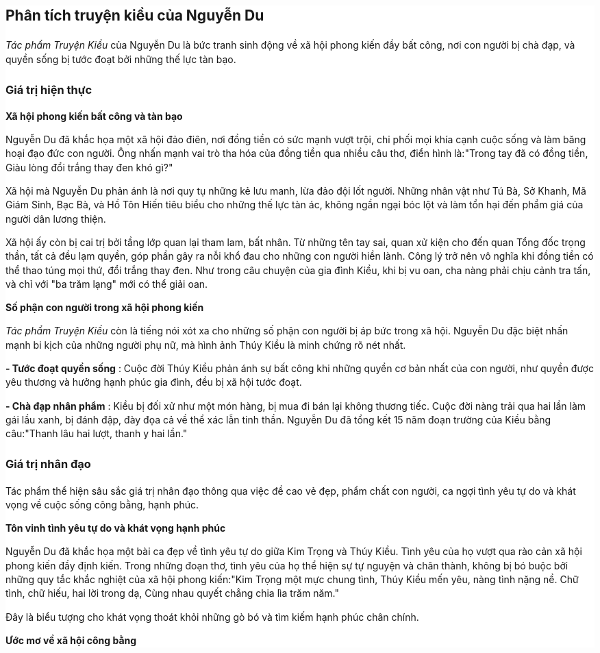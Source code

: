 ## **Phân tích truyện kiều của Nguyễn Du**

 _Tác phẩm Truyện Kiều_ của Nguyễn Du là bức tranh sinh động về xã hội phong kiến đầy bất công, nơi con người bị chà đạp, và quyền sống bị tước đoạt bởi những thế lực tàn bạo.

### Giá trị hiện thực

**Xã hội phong kiến bất công và tàn bạo**

Nguyễn Du đã khắc họa một xã hội đảo điên, nơi đồng tiền có sức mạnh vượt trội, chi phối mọi khía cạnh cuộc sống và làm băng hoại đạo đức con người. Ông nhấn mạnh vai trò tha hóa của đồng tiền qua nhiều câu thơ, điển hình là:"Trong tay đã có đồng tiền,
Giàu lòng đổi trắng thay đen khó gì?"

Xã hội mà Nguyễn Du phản ánh là nơi quy tụ những kẻ lưu manh, lừa đảo đội lốt người. Những nhân vật như Tú Bà, Sở Khanh, Mã Giám Sinh, Bạc Bà, và Hồ Tôn Hiến tiêu biểu cho những thế lực tàn ác, không ngần ngại bóc lột và làm tổn hại đến phẩm giá của người dân lương thiện.

Xã hội ấy còn bị cai trị bởi tầng lớp quan lại tham lam, bất nhân. Từ những tên tay sai, quan xử kiện cho đến quan Tổng đốc trọng thần, tất cả đều lạm quyền, góp phần gây ra nỗi khổ đau cho những con người hiền lành. Công lý trở nên vô nghĩa khi đồng tiền có thể thao túng mọi thứ, đổi trắng thay đen. Như trong câu chuyện của gia đình Kiều, khi bị vu oan, cha nàng phải chịu cảnh tra tấn, và chỉ với "ba trăm lạng" mới có thể giải oan.

**Số phận con người trong xã hội phong kiến**

 _Tác phẩm Truyện Kiều_ còn là tiếng nói xót xa cho những số phận con người bị áp bức trong xã hội. Nguyễn Du đặc biệt nhấn mạnh bi kịch của những người phụ nữ, mà hình ảnh Thúy Kiều là minh chứng rõ nét nhất.

**\- Tước đoạt quyền sống** : Cuộc đời Thúy Kiều phản ánh sự bất công khi những quyền cơ bản nhất của con người, như quyền được yêu thương và hưởng hạnh phúc gia đình, đều bị xã hội tước đoạt.

**\- Chà đạp nhân phẩm** : Kiều bị đối xử như một món hàng, bị mua đi bán lại không thương tiếc. Cuộc đời nàng trải qua hai lần làm gái lầu xanh, bị đánh đập, đày đọa cả về thể xác lẫn tinh thần. Nguyễn Du đã tổng kết 15 năm đoạn trường của Kiều bằng câu:"Thanh lâu hai lượt, thanh y hai lần."

### Giá trị nhân đạo

Tác phẩm thể hiện sâu sắc giá trị nhân đạo thông qua việc đề cao vẻ đẹp, phẩm chất con người, ca ngợi tình yêu tự do và khát vọng về cuộc sống công bằng, hạnh phúc.

**Tôn vinh tình yêu tự do và khát vọng hạnh phúc**

Nguyễn Du đã khắc họa một bài ca đẹp về tình yêu tự do giữa Kim Trọng và Thúy Kiều. Tình yêu của họ vượt qua rào cản xã hội phong kiến đầy định kiến. Trong những đoạn thơ, tình yêu của họ thể hiện sự tự nguyện và chân thành, không bị bó buộc bởi những quy tắc khắc nghiệt của xã hội phong kiến:"Kim Trọng một mực chung tình,
Thúy Kiều mến yêu, nàng tình nặng nề.
Chữ tình, chữ hiếu, hai lời trong dạ,
Cùng nhau quyết chẳng chia lìa trăm năm."

Đây là biểu tượng cho khát vọng thoát khỏi những gò bó và tìm kiếm hạnh phúc chân chính.

**Ước mơ về xã hội công bằng**
